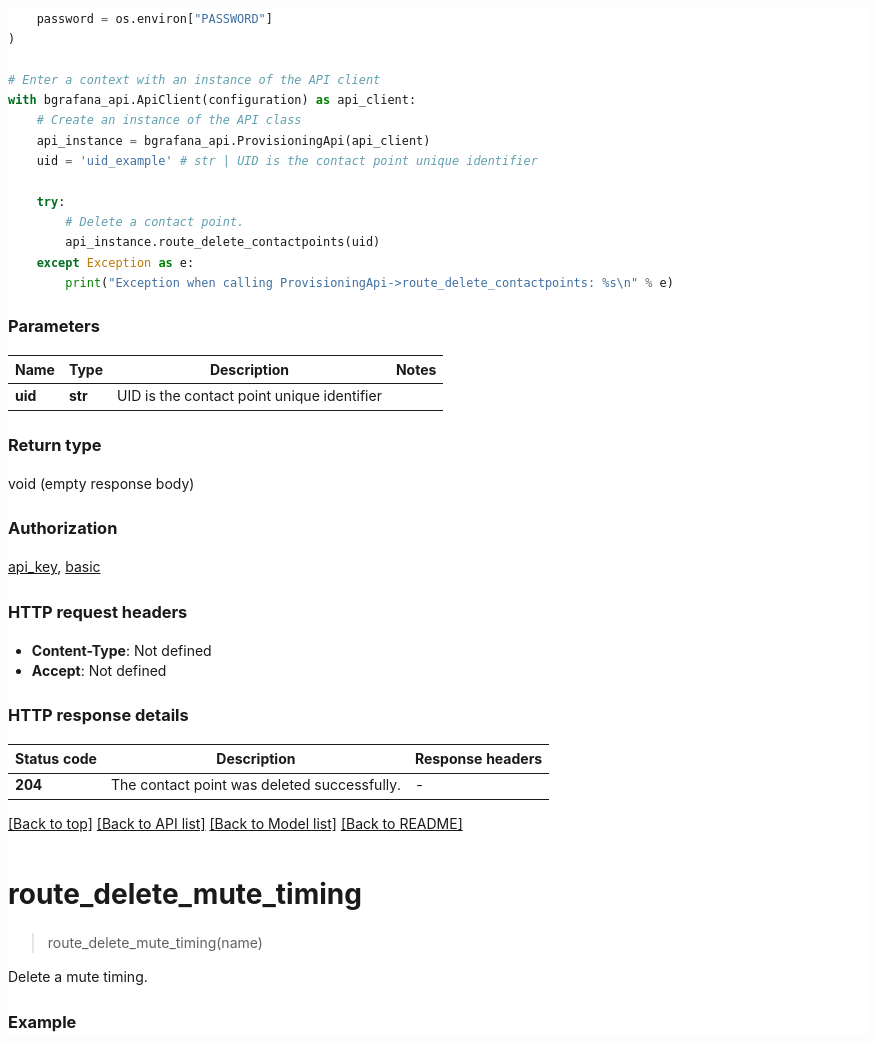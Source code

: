 ```python
    password = os.environ["PASSWORD"]
)

# Enter a context with an instance of the API client
with bgrafana_api.ApiClient(configuration) as api_client:
    # Create an instance of the API class
    api_instance = bgrafana_api.ProvisioningApi(api_client)
    uid = 'uid_example' # str | UID is the contact point unique identifier

    try:
        # Delete a contact point.
        api_instance.route_delete_contactpoints(uid)
    except Exception as e:
        print("Exception when calling ProvisioningApi->route_delete_contactpoints: %s\n" % e)
```



### Parameters

Name | Type | Description  | Notes
------------- | ------------- | ------------- | -------------
 **uid** | **str**| UID is the contact point unique identifier | 

### Return type

void (empty response body)

### Authorization

[api_key](../README.md#api_key), [basic](../README.md#basic)

### HTTP request headers

 - **Content-Type**: Not defined
 - **Accept**: Not defined

### HTTP response details
| Status code | Description | Response headers |
|-------------|-------------|------------------|
**204** |  The contact point was deleted successfully. |  -  |

[[Back to top]](#) [[Back to API list]](../README.md#documentation-for-api-endpoints) [[Back to Model list]](../README.md#documentation-for-models) [[Back to README]](../README.md)

# **route_delete_mute_timing**
> route_delete_mute_timing(name)

Delete a mute timing.

### Example
